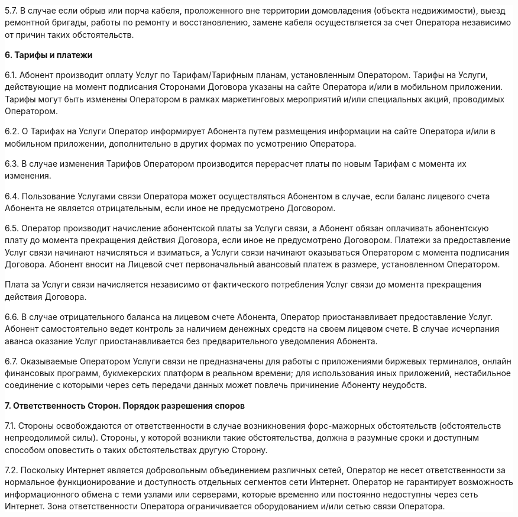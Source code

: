 5.7. В случае если обрыв или порча кабеля, проложенного вне территории
домовладения (объекта недвижимости), выезд ремонтной бригады, работы по
ремонту и восстановлению, замене кабеля осуществляется за счет Оператора
независимо от причин таких обстоятельств.

**6. Тарифы и платежи**

6.1. Абонент производит оплату Услуг по Тарифам/Тарифным планам,
установленным Оператором. Тарифы на Услуги, действующие на момент
подписания Сторонами Договора указаны на сайте Оператора и/или в
мобильном приложении. Тарифы могут быть изменены Оператором в рамках
маркетинговых мероприятий и/или специальных акций, проводимых
Оператором.

6.2. О Тарифах на Услуги Оператор информирует Абонента путем размещения
информации на сайте Оператора и/или в мобильном приложении,
дополнительно в других формах по усмотрению Оператора.

6.3. В случае изменения Тарифов Оператором производится перерасчет платы
по новым Тарифам с момента их изменения.

6.4. Пользование Услугами связи Оператора может осуществляться Абонентом
в случае, если баланс лицевого счета Абонента не является отрицательным,
если иное не предусмотрено Договором.

6.5. Оператор производит начисление абонентской платы за Услуги связи, а
Абонент обязан оплачивать абонентскую плату до момента прекращения
действия Договора, если иное не предусмотрено Договором. Платежи за
предоставление Услуг связи начинают начисляться и взиматься, а Услуги
связи начинают оказываться Оператором с момента подписания Договора.
Абонент вносит на Лицевой счет первоначальный авансовый платеж в
размере, установленном Оператором.

Плата за Услуги связи начисляется независимо от фактического потребления
Услуг связи до момента прекращения действия Договора.

6.6. В случае отрицательного баланса на лицевом счете Абонента, Оператор
приостанавливает предоставление Услуг. Абонент самостоятельно ведет
контроль за наличием денежных средств на своем лицевом счете. В случае
исчерпания аванса оказание Услуг приостанавливается без предварительного
уведомления Абонента.

6.7. Оказываемые Оператором Услуги связи не предназначены для работы с
приложениями биржевых терминалов, онлайн финансовых программ,
букмекерских платформ в реальном времени; для использования иных
приложений, нестабильное соединение с которыми через сеть передачи
данных может повлечь причинение Абоненту неудобств.

**7. Ответственность Сторон. Порядок разрешения споров**

7.1. Стороны освобождаются от ответственности в случае возникновения
форс-мажорных обстоятельств (обстоятельств непреодолимой силы). Стороны,
у которой возникли такие обстоятельства, должна в разумные сроки и
доступным способом оповестить о таких обстоятельствах другую Сторону.

7.2. Поскольку Интернет является добровольным объединением различных
сетей, Оператор не несет ответственности за нормальное функционирование
и доступность отдельных сегментов сети Интернет. Оператор не гарантирует
возможность информационного обмена с теми узлами или серверами, которые
временно или постоянно недоступны через сеть Интернет. Зона
ответственности Оператора ограничивается оборудованием и/или сетью связи
Оператора.
